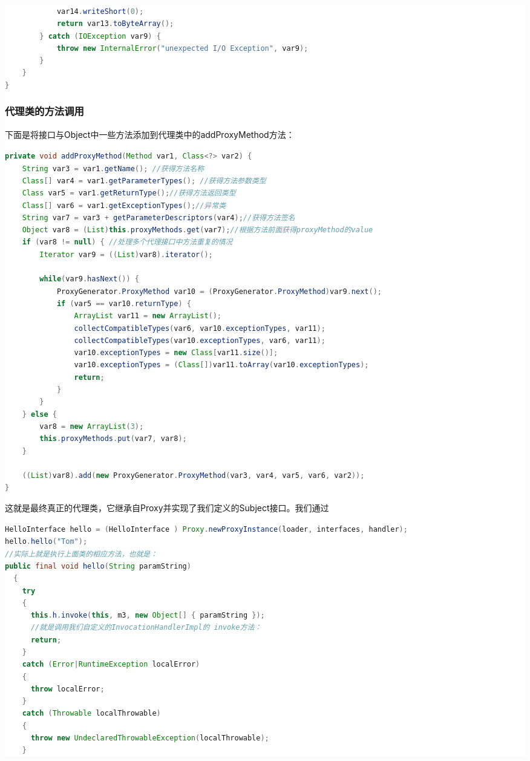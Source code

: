 ```java
            var14.writeShort(0);
            return var13.toByteArray();
        } catch (IOException var9) {
            throw new InternalError("unexpected I/O Exception", var9);
        }
    }
}
```
### 代理类的方法调用

下面是将接口与Object中一些方法添加到代理类中的addProxyMethod方法：

```java
private void addProxyMethod(Method var1, Class<?> var2) {
    String var3 = var1.getName(); //获得方法名称
    Class[] var4 = var1.getParameterTypes(); //获得方法参数类型
    Class var5 = var1.getReturnType();//获得方法返回类型
    Class[] var6 = var1.getExceptionTypes();//异常类
    String var7 = var3 + getParameterDescriptors(var4);//获得方法签名
    Object var8 = (List)this.proxyMethods.get(var7);//根据方法前面获得proxyMethod的value
    if (var8 != null) { //处理多个代理接口中方法重复的情况
        Iterator var9 = ((List)var8).iterator();

        while(var9.hasNext()) {
            ProxyGenerator.ProxyMethod var10 = (ProxyGenerator.ProxyMethod)var9.next();
            if (var5 == var10.returnType) {
                ArrayList var11 = new ArrayList();
                collectCompatibleTypes(var6, var10.exceptionTypes, var11);
                collectCompatibleTypes(var10.exceptionTypes, var6, var11);
                var10.exceptionTypes = new Class[var11.size()];
                var10.exceptionTypes = (Class[])var11.toArray(var10.exceptionTypes);
                return;
            }
        }
    } else {
        var8 = new ArrayList(3);
        this.proxyMethods.put(var7, var8);
    }

    ((List)var8).add(new ProxyGenerator.ProxyMethod(var3, var4, var5, var6, var2));
}
```

这就是最终真正的代理类，它继承自Proxy并实现了我们定义的Subject接口。我们通过

```java
HelloInterface hello = (HelloInterface ) Proxy.newProxyInstance(loader, interfaces, handler);
hello.hello("Tom");
//实际上就是执行上面类的相应方法，也就是：
public final void hello(String paramString)
  {
    try
    {
      this.h.invoke(this, m3, new Object[] { paramString });
      //就是调用我们自定义的InvocationHandlerImpl的 invoke方法：
      return;
    }
    catch (Error|RuntimeException localError)
    {
      throw localError;
    }
    catch (Throwable localThrowable)
    {
      throw new UndeclaredThrowableException(localThrowable);
    }
```